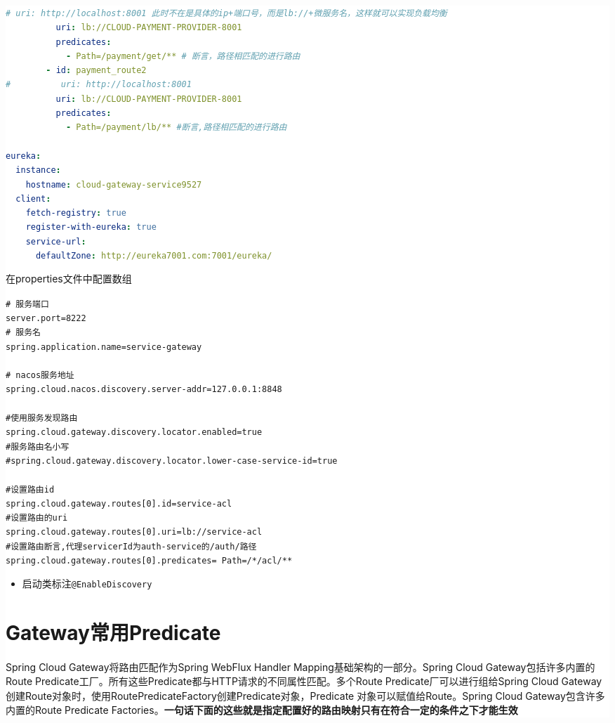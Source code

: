 ```yml
# uri: http://localhost:8001 此时不在是具体的ip+端口号，而是lb://+微服务名，这样就可以实现负载均衡
          uri: lb://CLOUD-PAYMENT-PROVIDER-8001
          predicates:
            - Path=/payment/get/** # 断言，路径相匹配的进行路由
        - id: payment_route2
#          uri: http://localhost:8001
          uri: lb://CLOUD-PAYMENT-PROVIDER-8001
          predicates:
            - Path=/payment/lb/** #断言,路径相匹配的进行路由

eureka:
  instance:
    hostname: cloud-gateway-service9527
  client:
    fetch-registry: true
    register-with-eureka: true
    service-url:
      defaultZone: http://eureka7001.com:7001/eureka/
```

在properties文件中配置数组

```properties
# 服务端口
server.port=8222
# 服务名
spring.application.name=service-gateway

# nacos服务地址
spring.cloud.nacos.discovery.server-addr=127.0.0.1:8848

#使用服务发现路由
spring.cloud.gateway.discovery.locator.enabled=true
#服务路由名小写
#spring.cloud.gateway.discovery.locator.lower-case-service-id=true

#设置路由id
spring.cloud.gateway.routes[0].id=service-acl
#设置路由的uri
spring.cloud.gateway.routes[0].uri=lb://service-acl
#设置路由断言,代理servicerId为auth-service的/auth/路径
spring.cloud.gateway.routes[0].predicates= Path=/*/acl/**
```



+ 启动类标注`@EnableDiscovery`



# Gateway常用Predicate

Spring Cloud Gateway将路由匹配作为Spring WebFlux Handler Mapping基础架构的一部分。Spring Cloud Gateway包括许多内置的Route Predicate工厂。所有这些Predicate都与HTTP请求的不同属性匹配。多个Route  Predicate厂可以进行组给Spring Cloud Gateway创建Route对象时，使用RoutePredicateFactory创建Predicate对象，Predicate 对象可以赋值给Route。Spring Cloud Gateway包含许多内置的Route Predicate Factories。**一句话下面的这些就是指定配置好的路由映射只有在符合一定的条件之下才能生效**
